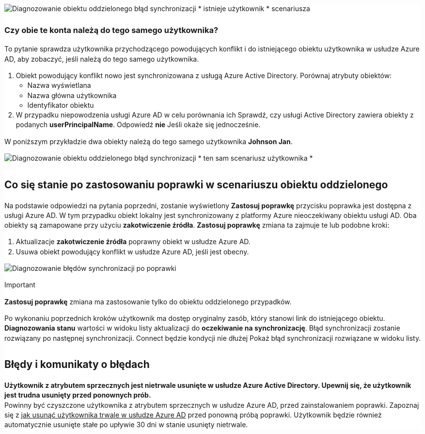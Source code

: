 ![Diagnozowanie obiektu oddzielonego błąd synchronizacji * istnieje użytkownik * scenariusza](./media/how-to-connect-health-diagnose-sync-errors/IIdFixOrphanedCase.png)

### <a name="do-both-of-these-accounts-belong-to-the-same-user"></a>Czy obie te konta należą do tego samego użytkownika?
To pytanie sprawdza użytkownika przychodzącego powodujących konflikt i do istniejącego obiektu użytkownika w usłudze Azure AD, aby zobaczyć, jeśli należą do tego samego użytkownika.  
1. Obiekt powodujący konflikt nowo jest synchronizowana z usługą Azure Active Directory. Porównaj atrybuty obiektów:  
   - Nazwa wyświetlana
   - Nazwa główna użytkownika
   - Identyfikator obiektu
2. W przypadku niepowodzenia usługi Azure AD w celu porównania ich Sprawdź, czy usługi Active Directory zawiera obiekty z podanych **userPrincipalName**. Odpowiedź **nie** Jeśli okaże się jednocześnie.

W poniższym przykładzie dwa obiekty należą do tego samego użytkownika **Johnson Jan**.

![Diagnozowanie obiektu oddzielonego błąd synchronizacji * ten sam scenariusz użytkownika *](./media/how-to-connect-health-diagnose-sync-errors/IIdFixOrphanedCase.png)


## <a name="what-happens-after-the-fix-is-applied-in-the-orphaned-object-scenario"></a>Co się stanie po zastosowaniu poprawki w scenariuszu obiektu oddzielonego
Na podstawie odpowiedzi na pytania poprzedni, zostanie wyświetlony **Zastosuj poprawkę** przycisku poprawka jest dostępna z usługi Azure AD. W tym przypadku obiekt lokalny jest synchronizowany z platformy Azure nieoczekiwany obiektu usługi AD. Oba obiekty są zamapowane przy użyciu **zakotwiczenie źródła**. **Zastosuj poprawkę** zmiana ta zajmuje te lub podobne kroki:
1. Aktualizacje **zakotwiczenie źródła** poprawny obiekt w usłudze Azure AD.
2. Usuwa obiekt powodujący konflikt w usłudze Azure AD, jeśli jest obecny.

![Diagnozowanie błędów synchronizacji po poprawki](./media/how-to-connect-health-diagnose-sync-errors/IIdFixAfterFix.png)

>[!IMPORTANT]
> **Zastosuj poprawkę** zmiana ma zastosowanie tylko do obiektu oddzielonego przypadków.
>

Po wykonaniu poprzednich kroków użytkownik ma dostęp oryginalny zasób, który stanowi link do istniejącego obiektu. **Diagnozowania stanu** wartości w widoku listy aktualizacji do **oczekiwanie na synchronizację**. Błąd synchronizacji zostanie rozwiązany po następnej synchronizacji. Connect będzie kondycji nie dłużej Pokaż błąd synchronizacji rozwiązane w widoku listy.

## <a name="failures-and-error-messages"></a>Błędy i komunikaty o błędach
**Użytkownik z atrybutem sprzecznych jest nietrwale usunięte w usłudze Azure Active Directory. Upewnij się, że użytkownik jest trudna usunięty przed ponownych prób.**  
Powinny być czyszczone użytkownika z atrybutem sprzecznych w usłudze Azure AD, przed zainstalowaniem poprawki. Zapoznaj się z [jak usunąć użytkownika trwale w usłudze Azure AD](https://docs.microsoft.com/azure/active-directory/fundamentals/active-directory-users-restore) przed ponowną próbą poprawki. Użytkownik będzie również automatycznie usunięte stałe po upływie 30 dni w stanie usunięty nietrwale. 
